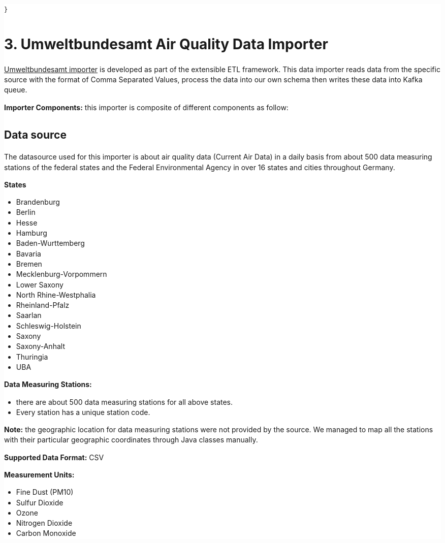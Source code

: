 ```
}

```

# 3. Umweltbundesamt Air Quality Data Importer
[Umweltbundesamt importer](https://github.com/OpenData-tu/UmweltbundesamtDeAirQualityImporter) is developed as part of the extensible ETL framework. This data importer reads data from the specific source with the format of Comma Separated Values, process the data into our own schema then writes these data into Kafka queue.

**Importer Components:** this importer is composite of different components as follow:

## Data source
The datasource used for this importer is about air quality data (Current Air Data) in a daily basis from about 500 data measuring stations of the federal states and the Federal Environmental Agency in over 16 states and cities throughout Germany.

**States**
- Brandenburg
- Berlin
- Hesse
- Hamburg
- Baden-Wurttemberg
- Bavaria
- Bremen
- Mecklenburg-Vorpommern
- Lower Saxony
- North Rhine-Westphalia
- Rheinland-Pfalz
- Saarlan
- Schleswig-Holstein
- Saxony
- Saxony-Anhalt
- Thuringia
- UBA

**Data Measuring Stations:**
- there are about 500 data measuring stations for all above states.
- Every station has a unique station code. <br>

**Note:** the geographic location for data measuring stations were not provided by the source. We managed to map all the stations with their particular geographic coordinates through Java classes manually.

**Supported Data Format:** CSV <br>

**Measurement Units:**
- Fine Dust (PM10)
- Sulfur Dioxide
- Ozone
- Nitrogen Dioxide
- Carbon Monoxide
